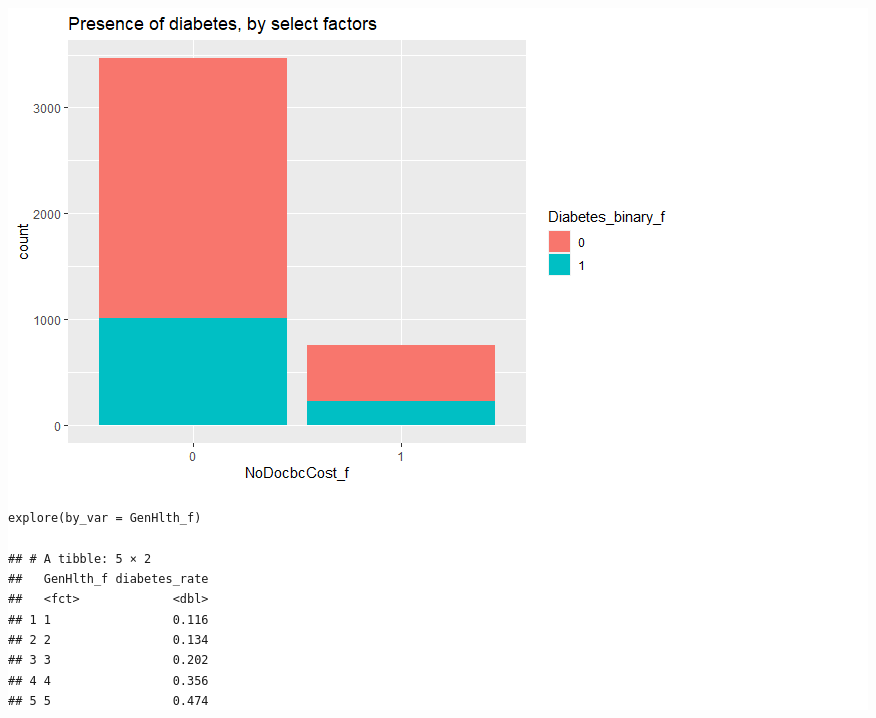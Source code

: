 ![](ed_level_eq_2_files/figure-markdown_strict/unnamed-chunk-11-12.png)

    explore(by_var = GenHlth_f)

    ## # A tibble: 5 × 2
    ##   GenHlth_f diabetes_rate
    ##   <fct>             <dbl>
    ## 1 1                 0.116
    ## 2 2                 0.134
    ## 3 3                 0.202
    ## 4 4                 0.356
    ## 5 5                 0.474
